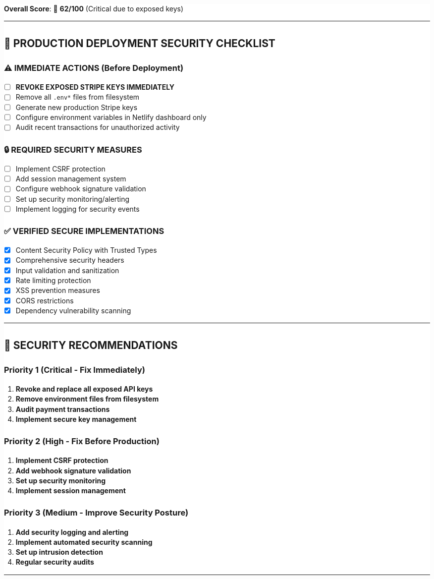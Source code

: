 **Overall Score**: 🔴 **62/100** (Critical due to exposed keys)

---

## 🚀 PRODUCTION DEPLOYMENT SECURITY CHECKLIST

### ⚠️ IMMEDIATE ACTIONS (Before Deployment)

- [ ] **REVOKE EXPOSED STRIPE KEYS IMMEDIATELY**
- [ ] Remove all `.env*` files from filesystem
- [ ] Generate new production Stripe keys
- [ ] Configure environment variables in Netlify dashboard only
- [ ] Audit recent transactions for unauthorized activity

### 🔒 REQUIRED SECURITY MEASURES

- [ ] Implement CSRF protection
- [ ] Add session management system
- [ ] Configure webhook signature validation
- [ ] Set up security monitoring/alerting
- [ ] Implement logging for security events

### ✅ VERIFIED SECURE IMPLEMENTATIONS

- [x] Content Security Policy with Trusted Types
- [x] Comprehensive security headers
- [x] Input validation and sanitization
- [x] Rate limiting protection
- [x] XSS prevention measures
- [x] CORS restrictions
- [x] Dependency vulnerability scanning

---

## 🎯 SECURITY RECOMMENDATIONS

### Priority 1 (Critical - Fix Immediately)
1. **Revoke and replace all exposed API keys**
2. **Remove environment files from filesystem**
3. **Audit payment transactions**
4. **Implement secure key management**

### Priority 2 (High - Fix Before Production)
1. **Implement CSRF protection**
2. **Add webhook signature validation**
3. **Set up security monitoring**
4. **Implement session management**

### Priority 3 (Medium - Improve Security Posture)
1. **Add security logging and alerting**
2. **Implement automated security scanning**
3. **Set up intrusion detection**
4. **Regular security audits**

---